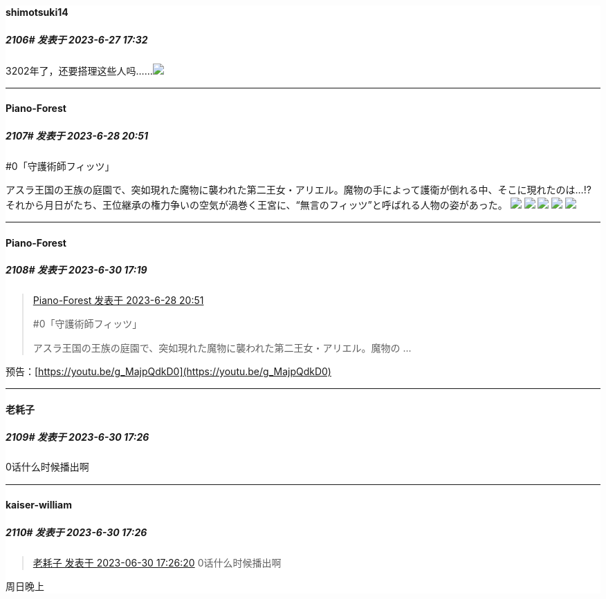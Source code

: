 ####  shimotsuki14  
##### 2106#       发表于 2023-6-27 17:32

3202年了，还要搭理这些人吗……<img src="https://static.saraba1st.com/image/smiley/face2017/020.png" referrerpolicy="no-referrer">


*****

####  Piano-Forest  
##### 2107#       发表于 2023-6-28 20:51

#0「守護術師フィッツ」

アスラ王国の王族の庭園で、突如現れた魔物に襲われた第二王女・アリエル。魔物の手によって護衛が倒れる中、そこに現れたのは…!? それから月日がたち、王位継承の権力争いの空気が渦巻く王宮に、“無言のフィッツ”と呼ばれる人物の姿があった。
<img src="https://p.sda1.dev/12/377deb73f1e2cdeb5cbfa4d0cc07dcab/ep00_1.jpg" referrerpolicy="no-referrer">
<img src="https://p.sda1.dev/12/86fe4eb5c365b6978218db5210f393e2/ep00_2.jpg" referrerpolicy="no-referrer">
<img src="https://p.sda1.dev/12/effe84df985979d6d786b69108852afd/ep00_3.jpg" referrerpolicy="no-referrer">
<img src="https://p.sda1.dev/12/073a33315300fb1fc8d62ebb387970e2/ep00_4.jpg" referrerpolicy="no-referrer">
<img src="https://p.sda1.dev/12/af2003f5367efef874bc7756740e6dd6/ep00_5.jpg" referrerpolicy="no-referrer">


*****

####  Piano-Forest  
##### 2108#       发表于 2023-6-30 17:19

<blockquote><a href="httphttps://bbs.saraba1st.com/2b/forum.php?mod=redirect&amp;goto=findpost&amp;pid=61469903&amp;ptid=1988848" target="_blank">Piano-Forest 发表于 2023-6-28 20:51</a>

#0「守護術師フィッツ」

アスラ王国の王族の庭園で、突如現れた魔物に襲われた第二王女・アリエル。魔物の ...</blockquote>
预告：[https://youtu.be/g_MajpQdkD0](https://youtu.be/g_MajpQdkD0)


*****

####  老耗子  
##### 2109#       发表于 2023-6-30 17:26

0话什么时候播出啊

*****

####  kaiser-william  
##### 2110#       发表于 2023-6-30 17:26

<blockquote><a href="httphttps://bbs.saraba1st.com/2b/forum.php?mod=redirect&amp;goto=findpost&amp;pid=61494899&amp;ptid=1988848" target="_blank">老耗子 发表于 2023-06-30 17:26:20</a>
0话什么时候播出啊</blockquote>周日晚上
